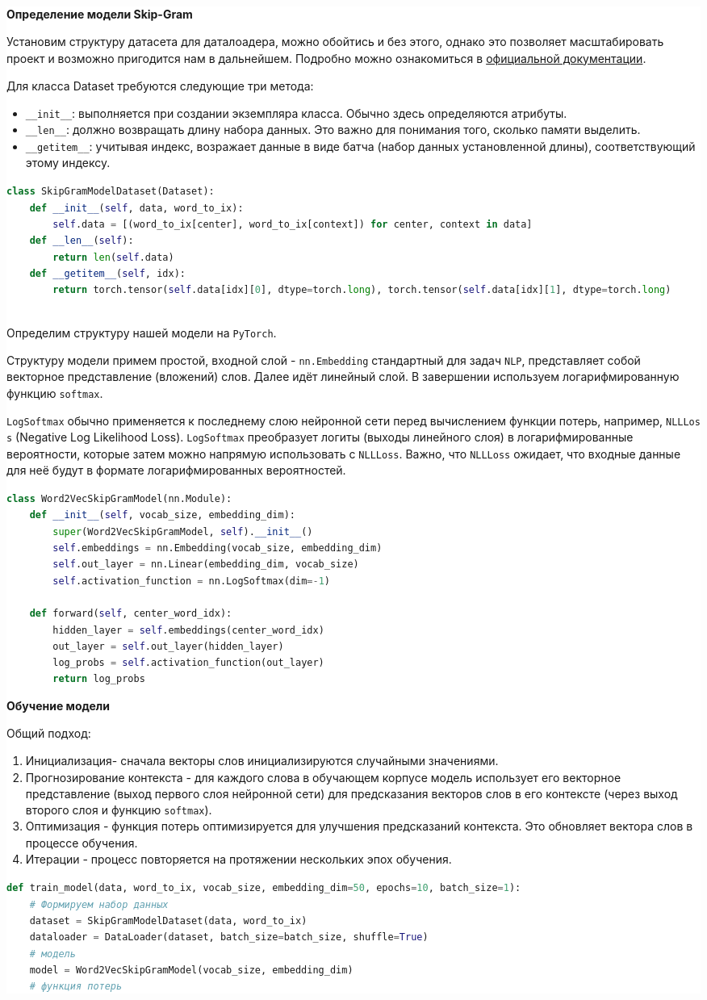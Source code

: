 __Определение модели Skip-Gram__

Установим структуру датасета для даталоадера, можно обойтись и без этого, однако это позволяет масштабировать проект и возможно пригодится нам в дальнейшем. Подробно можно ознакомиться в [официальной документации](https://pytorch.org/tutorials/beginner/basics/data_tutorial.html).

Для класса Dataset требуются следующие три метода:
* `__init__`: выполняется при создании экземпляра класса. Обычно здесь определяются атрибуты.
* `__len__`: должно возвращать длину набора данных. Это важно для понимания того, сколько памяти выделить.
* `__getitem__`: учитывая индекс, возражает данные в виде батча (набор данных установленной длины), соответствующий этому индексу.

```py
class SkipGramModelDataset(Dataset):
	def __init__(self, data, word_to_ix):
		self.data = [(word_to_ix[center], word_to_ix[context]) for center, context in data]	
	def __len__(self):
		return len(self.data)	
	def __getitem__(self, idx):
		return torch.tensor(self.data[idx][0], dtype=torch.long), torch.tensor(self.data[idx][1], dtype=torch.long)
		
```	

Определим структуру нашей модели на `PyTorch`. 

Структуру модели примем простой, входной слой - `nn.Embedding` стандартный для задач `NLP`, представляет собой векторное представление (вложений) слов. Далее идёт линейный слой. В завершении используем логарифмированную функцию `softmax`.

`LogSoftmax` обычно применяется к последнему слою нейронной сети перед вычислением функции потерь, например, `NLLLoss` (Negative Log Likelihood Loss). `LogSoftmax` преобразует логиты (выходы линейного слоя) в логарифмированные вероятности, которые затем можно напрямую использовать с `NLLLoss`. Важно, что `NLLLoss` ожидает, что входные данные для неё будут в формате логарифмированных вероятностей.

```py
class Word2VecSkipGramModel(nn.Module):
	def __init__(self, vocab_size, embedding_dim):
		super(Word2VecSkipGramModel, self).__init__()
		self.embeddings = nn.Embedding(vocab_size, embedding_dim)
		self.out_layer = nn.Linear(embedding_dim, vocab_size)
		self.activation_function = nn.LogSoftmax(dim=-1)

	def forward(self, center_word_idx):
		hidden_layer = self.embeddings(center_word_idx)
		out_layer = self.out_layer(hidden_layer)
		log_probs = self.activation_function(out_layer)
		return log_probs
```
__Обучение модели__

Общий подход:
1. Инициализация- сначала векторы слов инициализируются случайными значениями.
2. Прогнозирование контекста - для каждого слова в обучающем корпусе модель использует его векторное представление (выход первого слоя нейронной сети) для предсказания векторов слов в его контексте (через выход второго слоя и функцию `softmax`).
3. Оптимизация - функция потерь оптимизируется для улучшения предсказаний контекста. Это обновляет вектора слов в процессе обучения.
4. Итерации - процесс повторяется на протяжении нескольких эпох обучения.
```py
def train_model(data, word_to_ix, vocab_size, embedding_dim=50, epochs=10, batch_size=1):
	# Формируем набор данных
	dataset = SkipGramModelDataset(data, word_to_ix)
	dataloader = DataLoader(dataset, batch_size=batch_size, shuffle=True)
	# модель
	model = Word2VecSkipGramModel(vocab_size, embedding_dim)
	# функция потерь
```